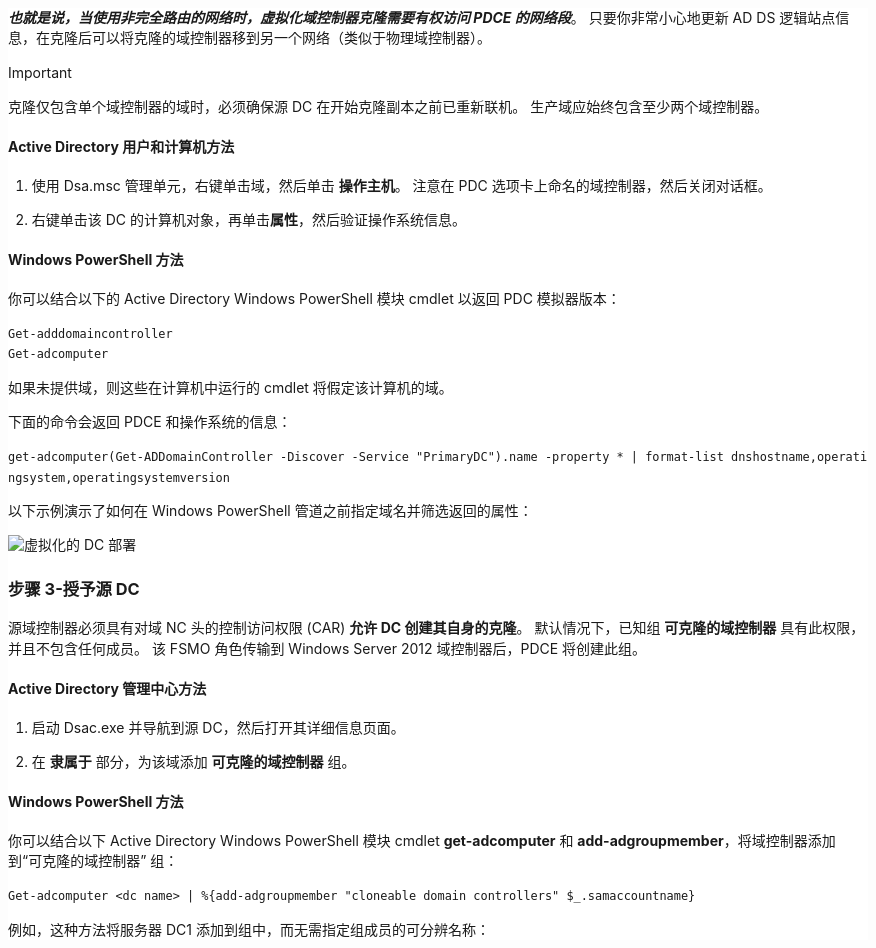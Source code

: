 ***也就是说，当使用非完全路由的网络时，虚拟化域控制器克隆需要有权访问 PDCE 的网络段***。 只要你非常小心地更新 AD DS 逻辑站点信息，在克隆后可以将克隆的域控制器移到另一个网络（类似于物理域控制器）。  
  
> [!IMPORTANT]  
> 克隆仅包含单个域控制器的域时，必须确保源 DC 在开始克隆副本之前已重新联机。 生产域应始终包含至少两个域控制器。  
  
#### <a name="active-directory-users-and-computers-method"></a>Active Directory 用户和计算机方法  
  
1.  使用 Dsa.msc 管理单元，右键单击域，然后单击 **操作主机**。 注意在 PDC 选项卡上命名的域控制器，然后关闭对话框。  
  
2.  右键单击该 DC 的计算机对象，再单击**属性**，然后验证操作系统信息。  
  
#### <a name="windows-powershell-method"></a>Windows PowerShell 方法  
你可以结合以下的 Active Directory Windows PowerShell 模块 cmdlet 以返回 PDC 模拟器版本：  
  
```  
Get-adddomaincontroller  
Get-adcomputer  
```  
  
如果未提供域，则这些在计算机中运行的 cmdlet 将假定该计算机的域。  
  
下面的命令会返回 PDCE 和操作系统的信息：  
  
```  
get-adcomputer(Get-ADDomainController -Discover -Service "PrimaryDC").name -property * | format-list dnshostname,operatingsystem,operatingsystemversion  
```  
  
以下示例演示了如何在 Windows PowerShell 管道之前指定域名并筛选返回的属性：  
  
![虚拟化的 DC 部署](media/Virtualized-Domain-Controller-Deployment-and-Configuration/ADDS_VDC_PDCOSInfo.png)  
  
### <a name="step-3---authorize-a-source-dc"></a>步骤 3-授予源 DC  
源域控制器必须具有对域 NC 头的控制访问权限 (CAR) **允许 DC 创建其自身的克隆**。 默认情况下，已知组 **可克隆的域控制器** 具有此权限，并且不包含任何成员。 该 FSMO 角色传输到 Windows Server 2012 域控制器后，PDCE 将创建此组。  
  
#### <a name="active-directory-administrative-center-method"></a>Active Directory 管理中心方法  
  
1.  启动 Dsac.exe 并导航到源 DC，然后打开其详细信息页面。  
  
2.  在 **隶属于** 部分，为该域添加 **可克隆的域控制器** 组。  
  
#### <a name="windows-powershell-method"></a>Windows PowerShell 方法  
你可以结合以下 Active Directory Windows PowerShell 模块 cmdlet **get-adcomputer** 和 **add-adgroupmember**，将域控制器添加到“可克隆的域控制器”  组：  
  
```  
Get-adcomputer <dc name> | %{add-adgroupmember "cloneable domain controllers" $_.samaccountname}  
```  
  
例如，这种方法将服务器 DC1 添加到组中，而无需指定组成员的可分辨名称：  
  